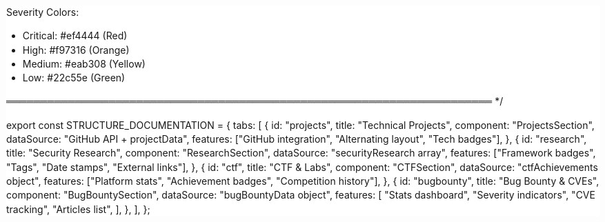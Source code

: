Severity Colors:
- Critical: #ef4444 (Red)
- High:     #f97316 (Orange)
- Medium:   #eab308 (Yellow)
- Low:      #22c55e (Green)

═══════════════════════════════════════════════════════════════════════
*/

export const STRUCTURE_DOCUMENTATION = {
  tabs: [
    {
      id: "projects",
      title: "Technical Projects",
      component: "ProjectsSection",
      dataSource: "GitHub API + projectData",
      features: ["GitHub integration", "Alternating layout", "Tech badges"],
    },
    {
      id: "research",
      title: "Security Research",
      component: "ResearchSection",
      dataSource: "securityResearch array",
      features: ["Framework badges", "Tags", "Date stamps", "External links"],
    },
    {
      id: "ctf",
      title: "CTF & Labs",
      component: "CTFSection",
      dataSource: "ctfAchievements object",
      features: ["Platform stats", "Achievement badges", "Competition history"],
    },
    {
      id: "bugbounty",
      title: "Bug Bounty & CVEs",
      component: "BugBountySection",
      dataSource: "bugBountyData object",
      features: [
        "Stats dashboard",
        "Severity indicators",
        "CVE tracking",
        "Articles list",
      ],
    },
  ],
};
